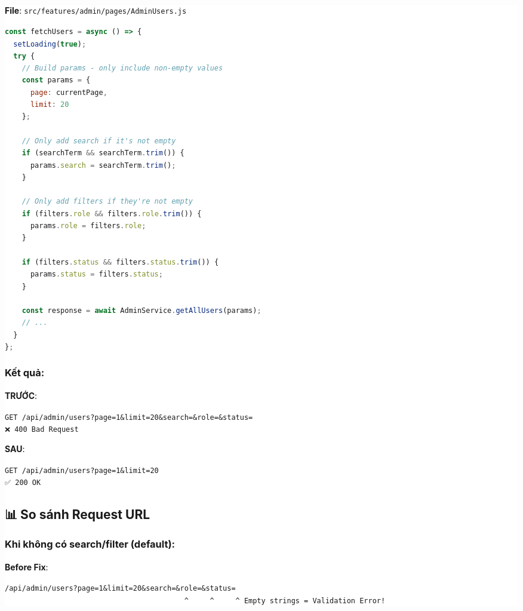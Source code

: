 **File**: `src/features/admin/pages/AdminUsers.js`

```javascript
const fetchUsers = async () => {
  setLoading(true);
  try {
    // Build params - only include non-empty values
    const params = {
      page: currentPage,
      limit: 20
    };

    // Only add search if it's not empty
    if (searchTerm && searchTerm.trim()) {
      params.search = searchTerm.trim();
    }

    // Only add filters if they're not empty
    if (filters.role && filters.role.trim()) {
      params.role = filters.role;
    }

    if (filters.status && filters.status.trim()) {
      params.status = filters.status;
    }

    const response = await AdminService.getAllUsers(params);
    // ...
  }
};
```

### Kết quả:

**TRƯỚC**:
```
GET /api/admin/users?page=1&limit=20&search=&role=&status=
❌ 400 Bad Request
```

**SAU**:
```
GET /api/admin/users?page=1&limit=20
✅ 200 OK
```

## 📊 So sánh Request URL

### Khi không có search/filter (default):

**Before Fix**:
```
/api/admin/users?page=1&limit=20&search=&role=&status=
                                          ^     ^     ^ Empty strings = Validation Error!
```
